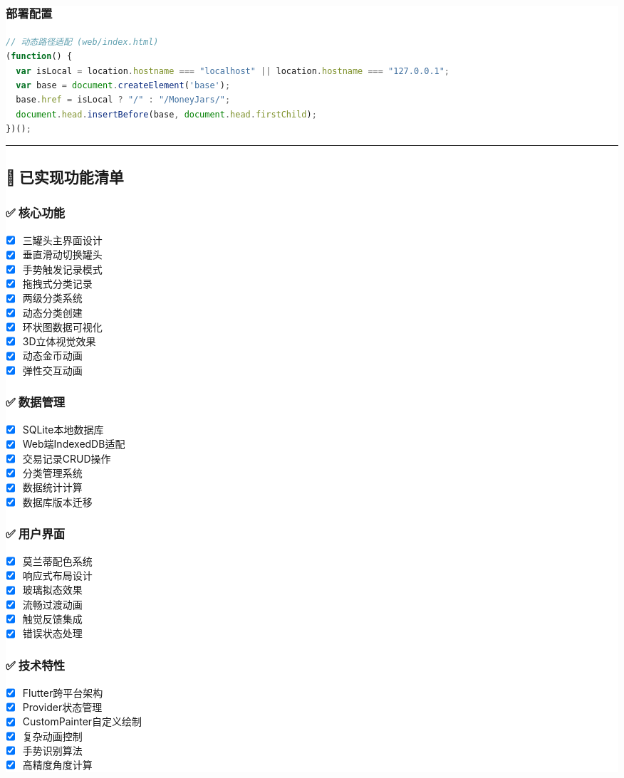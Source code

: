 ### 部署配置
```javascript
// 动态路径适配 (web/index.html)
(function() {
  var isLocal = location.hostname === "localhost" || location.hostname === "127.0.0.1";
  var base = document.createElement('base');
  base.href = isLocal ? "/" : "/MoneyJars/";
  document.head.insertBefore(base, document.head.firstChild);
})();
```

---

## 🎯 已实现功能清单

### ✅ 核心功能
- [x] 三罐头主界面设计
- [x] 垂直滑动切换罐头
- [x] 手势触发记录模式
- [x] 拖拽式分类记录
- [x] 两级分类系统
- [x] 动态分类创建
- [x] 环状图数据可视化
- [x] 3D立体视觉效果
- [x] 动态金币动画
- [x] 弹性交互动画

### ✅ 数据管理
- [x] SQLite本地数据库
- [x] Web端IndexedDB适配
- [x] 交易记录CRUD操作
- [x] 分类管理系统
- [x] 数据统计计算
- [x] 数据库版本迁移

### ✅ 用户界面
- [x] 莫兰蒂配色系统
- [x] 响应式布局设计
- [x] 玻璃拟态效果
- [x] 流畅过渡动画
- [x] 触觉反馈集成
- [x] 错误状态处理

### ✅ 技术特性
- [x] Flutter跨平台架构
- [x] Provider状态管理
- [x] CustomPainter自定义绘制
- [x] 复杂动画控制
- [x] 手势识别算法
- [x] 高精度角度计算
